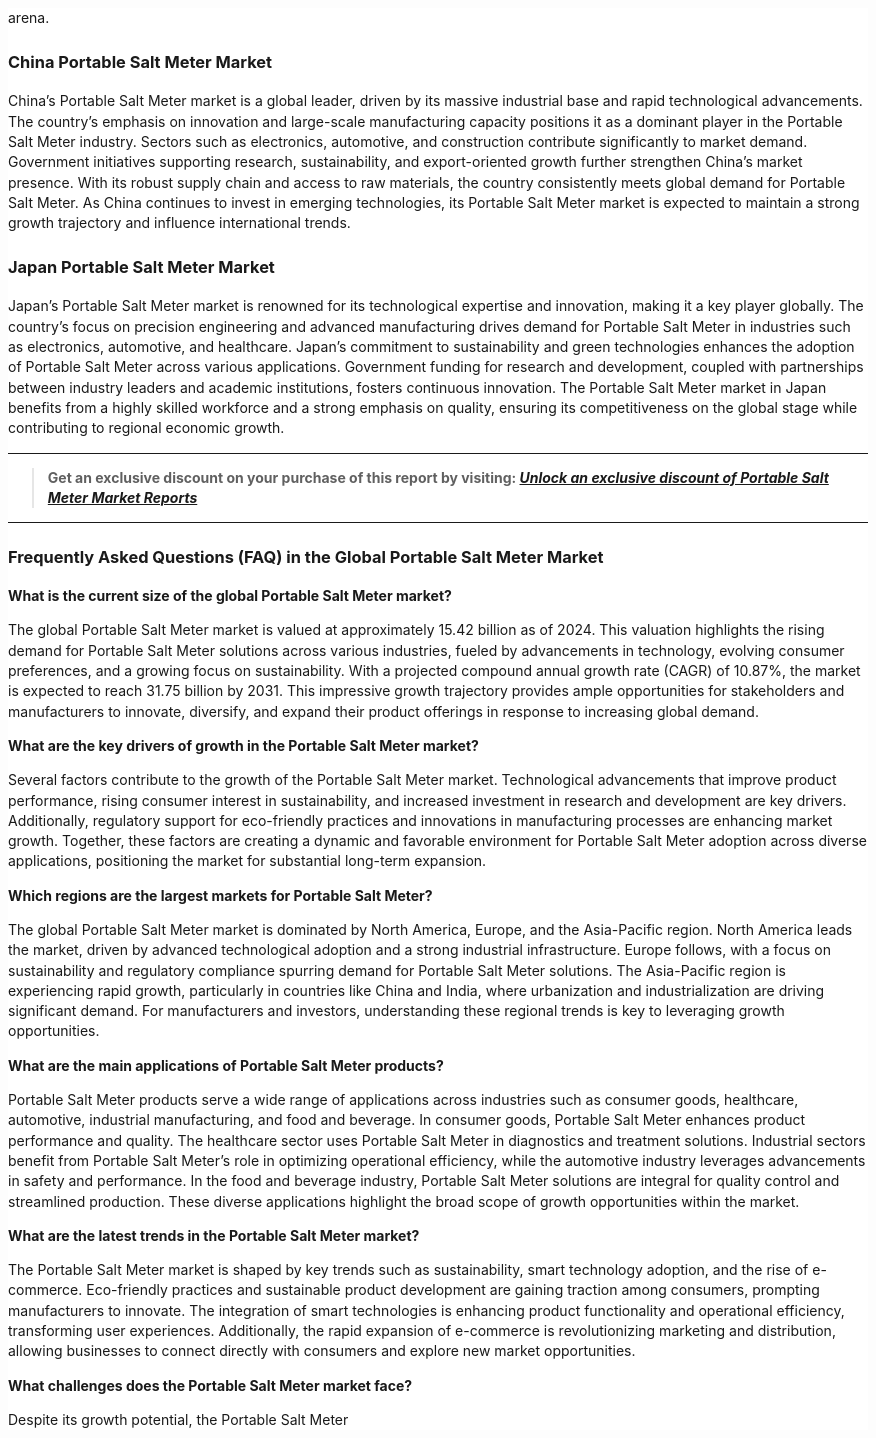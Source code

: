 arena.</p><h3>China Portable Salt Meter Market</h3><p>China&rsquo;s Portable Salt Meter market is a global leader, driven by its massive industrial base and rapid technological advancements. The country&rsquo;s emphasis on innovation and large-scale manufacturing capacity positions it as a dominant player in the Portable Salt Meter industry. Sectors such as electronics, automotive, and construction contribute significantly to market demand. Government initiatives supporting research, sustainability, and export-oriented growth further strengthen China&rsquo;s market presence. With its robust supply chain and access to raw materials, the country consistently meets global demand for Portable Salt Meter. As China continues to invest in emerging technologies, its Portable Salt Meter market is expected to maintain a strong growth trajectory and influence international trends.</p><h3>Japan Portable Salt Meter Market</h3><p>Japan&rsquo;s Portable Salt Meter market is renowned for its technological expertise and innovation, making it a key player globally. The country&rsquo;s focus on precision engineering and advanced manufacturing drives demand for Portable Salt Meter in industries such as electronics, automotive, and healthcare. Japan&rsquo;s commitment to sustainability and green technologies enhances the adoption of Portable Salt Meter across various applications. Government funding for research and development, coupled with partnerships between industry leaders and academic institutions, fosters continuous innovation. The Portable Salt Meter market in Japan benefits from a highly skilled workforce and a strong emphasis on quality, ensuring its competitiveness on the global stage while contributing to regional economic growth.</p><hr /><blockquote><p><strong>Get an exclusive discount on your purchase of this report by visiting: <em><a href="://marketresearchpulse.com/ask-for-discount/17441?utm_source=Github&amp;utm_medium=0114">Unlock an exclusive discount of Portable Salt Meter Market Reports</a></em>&nbsp;</strong></p></blockquote><hr /><h3>Frequently Asked Questions (FAQ) in the Global Portable Salt Meter Market</h3><p><strong>What is the current size of the global Portable Salt Meter market?</strong></p><p>The global Portable Salt Meter market is valued at approximately 15.42 billion as of 2024. This valuation highlights the rising demand for Portable Salt Meter solutions across various industries, fueled by advancements in technology, evolving consumer preferences, and a growing focus on sustainability. With a projected compound annual growth rate (CAGR) of 10.87%, the market is expected to reach 31.75 billion by 2031. This impressive growth trajectory provides ample opportunities for stakeholders and manufacturers to innovate, diversify, and expand their product offerings in response to increasing global demand.</p><p><strong>What are the key drivers of growth in the Portable Salt Meter market?</strong></p><p>Several factors contribute to the growth of the Portable Salt Meter market. Technological advancements that improve product performance, rising consumer interest in sustainability, and increased investment in research and development are key drivers. Additionally, regulatory support for eco-friendly practices and innovations in manufacturing processes are enhancing market growth. Together, these factors are creating a dynamic and favorable environment for Portable Salt Meter adoption across diverse applications, positioning the market for substantial long-term expansion.</p><p><strong>Which regions are the largest markets for Portable Salt Meter?</strong></p><p>The global Portable Salt Meter market is dominated by North America, Europe, and the Asia-Pacific region. North America leads the market, driven by advanced technological adoption and a strong industrial infrastructure. Europe follows, with a focus on sustainability and regulatory compliance spurring demand for Portable Salt Meter solutions. The Asia-Pacific region is experiencing rapid growth, particularly in countries like China and India, where urbanization and industrialization are driving significant demand. For manufacturers and investors, understanding these regional trends is key to leveraging growth opportunities.</p><p><strong>What are the main applications of Portable Salt Meter products?</strong></p><p>Portable Salt Meter products serve a wide range of applications across industries such as consumer goods, healthcare, automotive, industrial manufacturing, and food and beverage. In consumer goods, Portable Salt Meter enhances product performance and quality. The healthcare sector uses Portable Salt Meter in diagnostics and treatment solutions. Industrial sectors benefit from Portable Salt Meter&rsquo;s role in optimizing operational efficiency, while the automotive industry leverages advancements in safety and performance. In the food and beverage industry, Portable Salt Meter solutions are integral for quality control and streamlined production. These diverse applications highlight the broad scope of growth opportunities within the market.</p><p><strong>What are the latest trends in the Portable Salt Meter market?</strong></p><p>The Portable Salt Meter market is shaped by key trends such as sustainability, smart technology adoption, and the rise of e-commerce. Eco-friendly practices and sustainable product development are gaining traction among consumers, prompting manufacturers to innovate. The integration of smart technologies is enhancing product functionality and operational efficiency, transforming user experiences. Additionally, the rapid expansion of e-commerce is revolutionizing marketing and distribution, allowing businesses to connect directly with consumers and explore new market opportunities.</p><p><strong>What challenges does the Portable Salt Meter market face?</strong></p><p>Despite its growth potential, the Portable Salt Meter